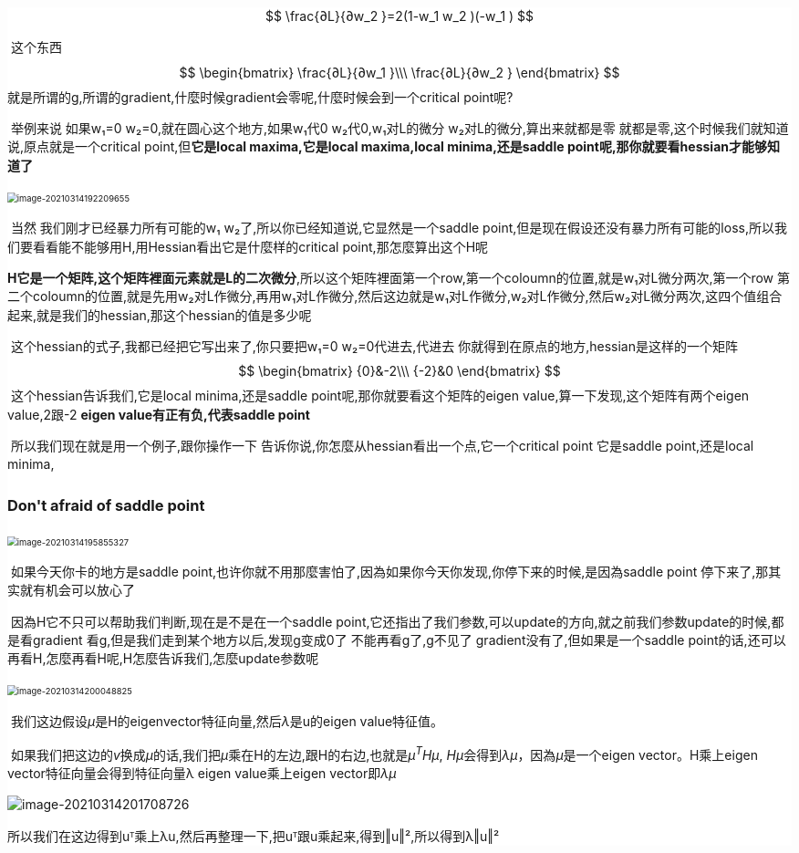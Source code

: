 $$
\frac{∂L}{∂w_2 }=2(1-w_1 w_2 )(-w_1 )
$$

​	这个东西
$$
\begin{bmatrix}
\frac{∂L}{∂w_1 }\\\
\frac{∂L}{∂w_2 }
\end{bmatrix}
$$
​	就是所谓的g,所谓的gradient,什麼时候gradient会零呢,什麼时候会到一个critical point呢?

​	举例来说 如果w₁=0 w₂=0,就在圆心这个地方,如果w₁代0 w₂代0,w₁对L的微分 w₂对L的微分,算出来就都是零 就都是零,这个时候我们就知道说,原点就是一个critical point,但**它是local maxima,它是local maxima,local minima,还是saddle point呢,那你就要看hessian才能够知道了**

<img src="https://gitee.com/unclestrong/deep-learning21_note/raw/master/imgbed/image-20210314192209655.png" alt="image-20210314192209655" style="zoom: 67%;" />

​	当然 我们刚才已经暴力所有可能的w₁ w₂了,所以你已经知道说,它显然是一个saddle point,但是现在假设还没有暴力所有可能的loss,所以我们要看看能不能够用H,用Hessian看出它是什麼样的critical point,那怎麼算出这个H呢

​	**H它是一个矩阵,这个矩阵裡面元素就是L的二次微分**,所以这个矩阵裡面第一个row,第一个coloumn的位置,就是w₁对L微分两次,第一个row 第二个coloumn的位置,就是先用w₂对L作微分,再用w₁对L作微分,然后这边就是w₁对L作微分,w₂对L作微分,然后w₂对L微分两次,这四个值组合起来,就是我们的hessian,那这个hessian的值是多少呢

​	这个hessian的式子,我都已经把它写出来了,你只要把w₁=0 w₂=0代进去,代进去 你就得到在原点的地方,hessian是这样的一个矩阵
$$
\begin{bmatrix}
 {0}&-2\\\
{-2}&0
\end{bmatrix}
$$
​	这个hessian告诉我们,它是local minima,还是saddle point呢,那你就要看这个矩阵的eigen value,算一下发现,这个矩阵有两个eigen value,2跟-2 **eigen value有正有负,代表saddle point** 

​	所以我们现在就是用一个例子,跟你操作一下 告诉你说,你怎麼从hessian看出一个点,它一个critical point 它是saddle point,还是local minima,

### Don't afraid of saddle point

<img src="https://gitee.com/unclestrong/deep-learning21_note/raw/master/imgbed/image-20210314195855327.png" alt="image-20210314195855327" style="zoom:67%;" />

​	如果今天你卡的地方是saddle point,也许你就不用那麼害怕了,因為如果你今天你发现,你停下来的时候,是因為saddle point 停下来了,那其实就有机会可以放心了

​	因為H它不只可以帮助我们判断,现在是不是在一个saddle point,它还指出了我们参数,可以update的方向,就之前我们参数update的时候,都是看gradient 看g,但是我们走到某个地方以后,发现g变成0了 不能再看g了,g不见了 gradient没有了,但如果是一个saddle point的话,还可以再看H,怎麼再看H呢,H怎麼告诉我们,怎麼update参数呢

<img src="https://gitee.com/unclestrong/deep-learning21_note/raw/master/imgbed/image-20210314200048825.png" alt="image-20210314200048825" style="zoom: 67%;" />

​	我们这边假设$\mu$是H的eigenvector特征向量,然后$λ$是u的eigen value特征值。

​	如果我们把这边的$v$换成$\mu$的话,我们把$\mu$乘在H的左边,跟H的右边,也就是$\mu^TH\mu$,  $H\mu$会得到$λ\mu$，因為$\mu$是一个eigen vector。H乘上eigen vector特征向量会得到特征向量λ eigen value乘上eigen vector即$λ\mu$

![image-20210314201708726](https://gitee.com/unclestrong/deep-learning21_note/raw/master/imgbed/image-20210314201708726.png)

​	所以我们在这边得到uᵀ乘上λu,然后再整理一下,把uᵀ跟u乘起来,得到‖u‖²,所以得到λ‖u‖²
